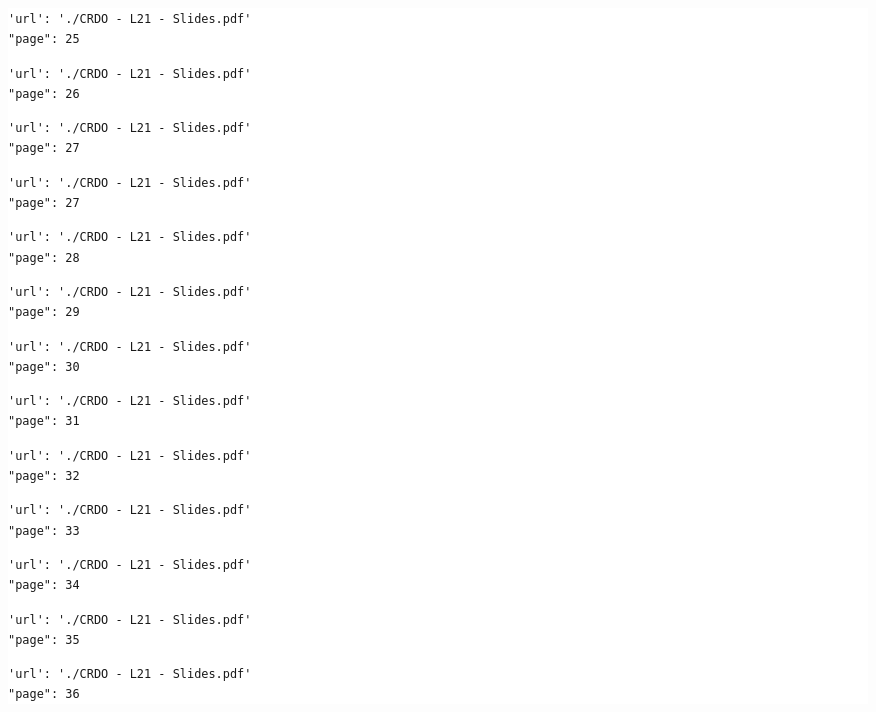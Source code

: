 ```pdf
'url': './CRDO - L21 - Slides.pdf'
"page": 25
```

```pdf
'url': './CRDO - L21 - Slides.pdf'
"page": 26
```

```pdf
'url': './CRDO - L21 - Slides.pdf'
"page": 27
```

```pdf
'url': './CRDO - L21 - Slides.pdf'
"page": 27
```

```pdf
'url': './CRDO - L21 - Slides.pdf'
"page": 28
```

```pdf
'url': './CRDO - L21 - Slides.pdf'
"page": 29
```

```pdf
'url': './CRDO - L21 - Slides.pdf'
"page": 30
```

```pdf
'url': './CRDO - L21 - Slides.pdf'
"page": 31
```

```pdf
'url': './CRDO - L21 - Slides.pdf'
"page": 32
```
```pdf
'url': './CRDO - L21 - Slides.pdf'
"page": 33
```

```pdf
'url': './CRDO - L21 - Slides.pdf'
"page": 34
```

```pdf
'url': './CRDO - L21 - Slides.pdf'
"page": 35
```

```pdf
'url': './CRDO - L21 - Slides.pdf'
"page": 36
```
